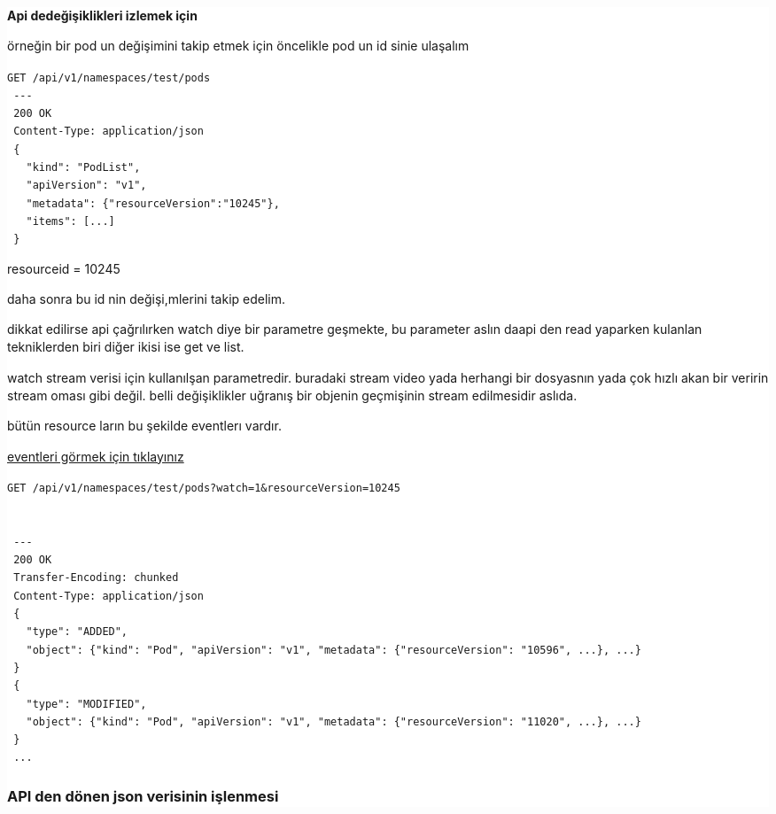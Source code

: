 
__Api dedeğişiklikleri izlemek için__

örneğin bir pod un değişimini takip etmek için öncelikle pod un id sinie ulaşalım

```
GET /api/v1/namespaces/test/pods
 ---
 200 OK
 Content-Type: application/json
 {
   "kind": "PodList",
   "apiVersion": "v1",
   "metadata": {"resourceVersion":"10245"},
   "items": [...]
 }
```

resourceid = 10245

daha sonra bu id nin değişi,mlerini takip edelim.

dikkat edilirse api çağrılırken watch diye bir parametre geşmekte, bu parameter aslın daapi den read yaparken kulanlan tekniklerden biri diğer ikisi ise get ve list. 

watch stream verisi için kullanılşan parametredir. buradaki stream video yada herhangi bir dosyasnın yada çok hızlı akan bir veririn stream oması gibi değil. belli değişiklikler uğranış bir objenin geçmişinin stream edilmesidir aslıda.

bütün resource ların bu şekilde eventlerı vardır.

[eventleri görmek için tıklayınız](https://kubernetes.io/docs/reference/generated/kubernetes-api/v1.18/#cronjob-v1beta1-batch)

```
GET /api/v1/namespaces/test/pods?watch=1&resourceVersion=10245


 ---
 200 OK
 Transfer-Encoding: chunked
 Content-Type: application/json
 {
   "type": "ADDED",
   "object": {"kind": "Pod", "apiVersion": "v1", "metadata": {"resourceVersion": "10596", ...}, ...}
 }
 {
   "type": "MODIFIED",
   "object": {"kind": "Pod", "apiVersion": "v1", "metadata": {"resourceVersion": "11020", ...}, ...}
 }
 ...
 ```

### API den dönen json verisinin işlenmesi
